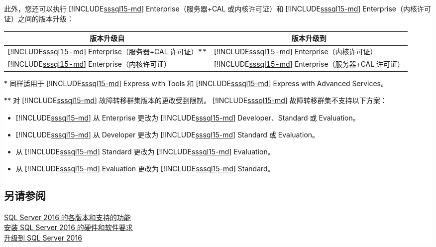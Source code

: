 此外，您还可以执行 [!INCLUDE[sssql15-md](../../includes/sssql16-md.md)] Enterprise（服务器+CAL 或内核许可证）和 [!INCLUDE[sssql15-md](../../includes/sssql16-md.md)] Enterprise（内核许可证）之间的版本升级：  
  
|版本升级自|版本升级到|  
|--------------------------|------------------------|  
|[!INCLUDE[sssql15-md](../../includes/sssql16-md.md)] Enterprise（服务器+CAL 许可证）**|[!INCLUDE[sssql15-md](../../includes/sssql16-md.md)] Enterprise（内核许可证）|  
|[!INCLUDE[sssql15-md](../../includes/sssql16-md.md)] Enterprise（内核许可证）|[!INCLUDE[sssql15-md](../../includes/sssql16-md.md)] Enterprise（服务器+CAL 许可证）|  
  
 \* 同样适用于 [!INCLUDE[sssql15-md](../../includes/sssql16-md.md)] Express with Tools 和 [!INCLUDE[sssql15-md](../../includes/sssql16-md.md)] Express with Advanced Services。  
  
 ** 对 [!INCLUDE[sssql15-md](../../includes/sssql16-md.md)] 故障转移群集版本的更改受到限制。 [!INCLUDE[sssql15-md](../../includes/sssql16-md.md)] 故障转移群集不支持以下方案：  
  
-   [!INCLUDE[sssql15-md](../../includes/sssql16-md.md)] 从 Enterprise 更改为 [!INCLUDE[sssql15-md](../../includes/sssql16-md.md)] Developer、Standard 或 Evaluation。  
  
-   [!INCLUDE[sssql15-md](../../includes/sssql16-md.md)] 从 Developer 更改为 [!INCLUDE[sssql15-md](../../includes/sssql16-md.md)] Standard 或 Evaluation。  
  
-   从 [!INCLUDE[sssql15-md](../../includes/sssql16-md.md)] Standard 更改为 [!INCLUDE[sssql15-md](../../includes/sssql16-md.md)] Evaluation。  
  
-   从 [!INCLUDE[sssql15-md](../../includes/sssql16-md.md)] Evaluation 更改为 [!INCLUDE[sssql15-md](../../includes/sssql16-md.md)] Standard。  
  
## <a name="see-also"></a>另请参阅  

[SQL Server 2016 的各版本和支持的功能](../../sql-server/editions-and-components-of-sql-server-2016.md)     
[安装 SQL Server 2016 的硬件和软件要求](../../sql-server/install/hardware-and-software-requirements-for-installing-sql-server.md)     
[升级到 SQL Server 2016](../../database-engine/install-windows/upgrade-sql-server.md)    
  

